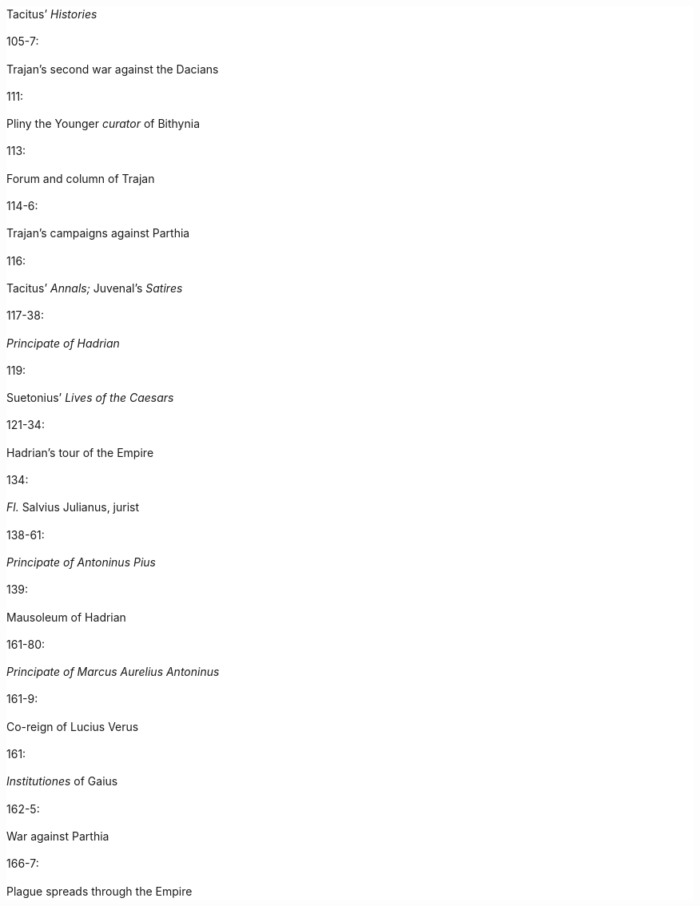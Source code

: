 Tacitus’ *Histories*

105-7:

Trajan’s second war against the Dacians

111:

Pliny the Younger *curator* of Bithynia

113:

Forum and column of Trajan

114-6:

Trajan’s campaigns against Parthia

116:

Tacitus’ *Annals;* Juvenal’s *Satires*

117-38:

*Principate of Hadrian*

119:

Suetonius’ *Lives of the Caesars*

121-34:

Hadrian’s tour of the Empire

134:

*Fl.* Salvius Julianus, jurist

138-61:

*Principate of Antoninus Pius*

139:

Mausoleum of Hadrian

161-80:

*Principate of Marcus Aurelius Antoninus*

161-9:

Co-reign of Lucius Verus

161:

*Institutiones* of Gaius

162-5:

War against Parthia

166-7:

Plague spreads through the Empire
